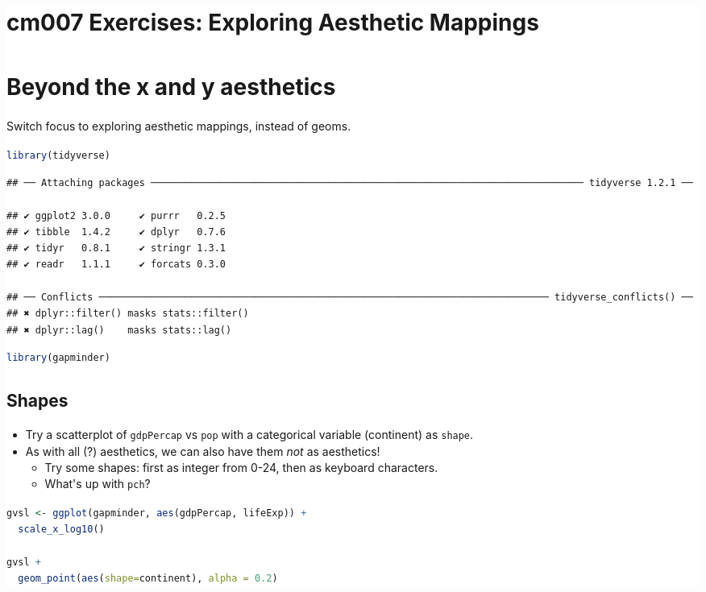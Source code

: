 cm007 Exercises: Exploring Aesthetic Mappings
================

Beyond the x and y aesthetics
=============================

Switch focus to exploring aesthetic mappings, instead of geoms.

``` r
library(tidyverse)
```

    ## ── Attaching packages ─────────────────────────────────────────────────────────────────────────── tidyverse 1.2.1 ──

    ## ✔ ggplot2 3.0.0     ✔ purrr   0.2.5
    ## ✔ tibble  1.4.2     ✔ dplyr   0.7.6
    ## ✔ tidyr   0.8.1     ✔ stringr 1.3.1
    ## ✔ readr   1.1.1     ✔ forcats 0.3.0

    ## ── Conflicts ────────────────────────────────────────────────────────────────────────────── tidyverse_conflicts() ──
    ## ✖ dplyr::filter() masks stats::filter()
    ## ✖ dplyr::lag()    masks stats::lag()

``` r
library(gapminder)
```

Shapes
------

-   Try a scatterplot of `gdpPercap` vs `pop` with a categorical variable (continent) as `shape`.
-   As with all (?) aesthetics, we can also have them *not* as aesthetics!
    -   Try some shapes: first as integer from 0-24, then as keyboard characters.
    -   What's up with `pch`?

``` r
gvsl <- ggplot(gapminder, aes(gdpPercap, lifeExp)) +
  scale_x_log10()

gvsl +
  geom_point(aes(shape=continent), alpha = 0.2)
```
